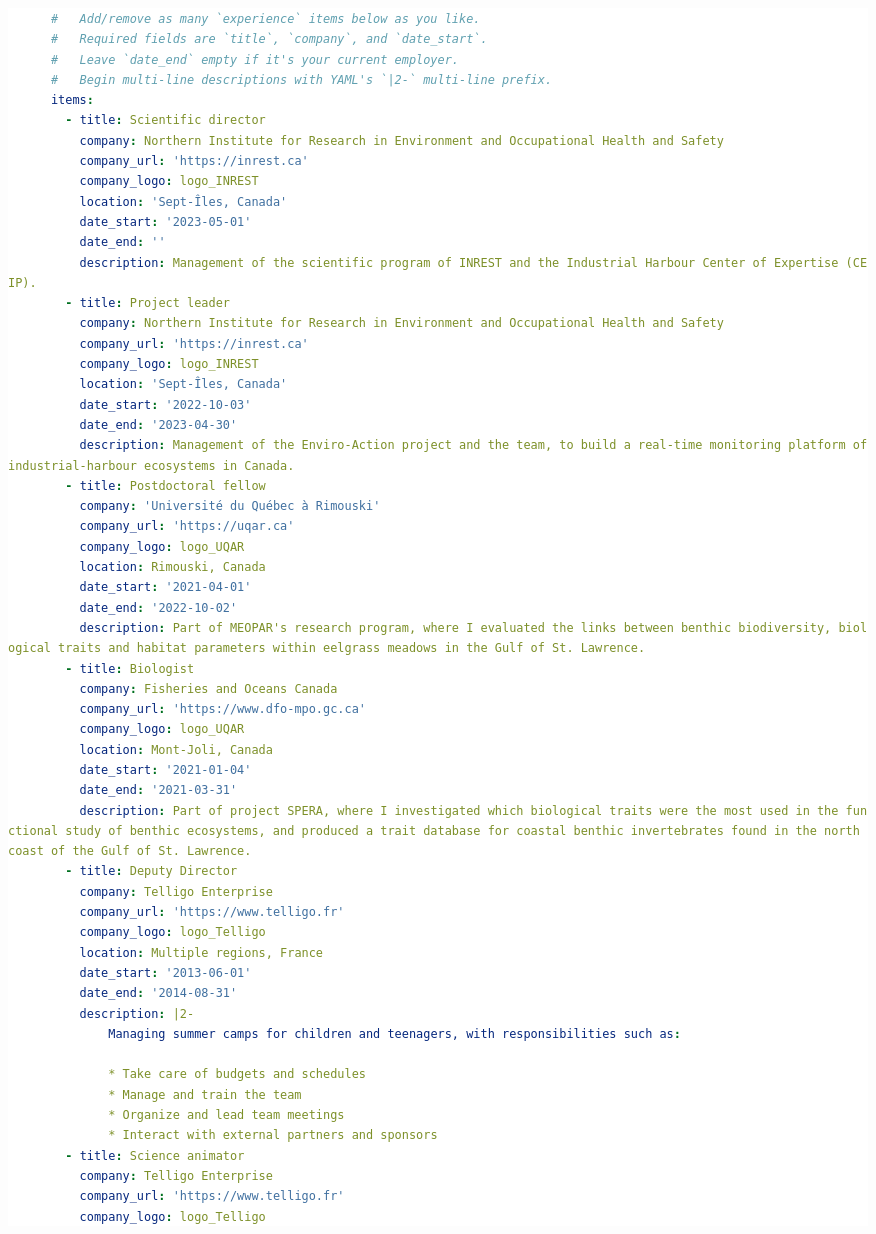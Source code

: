 ```yaml
      #   Add/remove as many `experience` items below as you like.
      #   Required fields are `title`, `company`, and `date_start`.
      #   Leave `date_end` empty if it's your current employer.
      #   Begin multi-line descriptions with YAML's `|2-` multi-line prefix.
      items:
        - title: Scientific director
          company: Northern Institute for Research in Environment and Occupational Health and Safety
          company_url: 'https://inrest.ca'
          company_logo: logo_INREST
          location: 'Sept-Îles, Canada'
          date_start: '2023-05-01'
          date_end: ''
          description: Management of the scientific program of INREST and the Industrial Harbour Center of Expertise (CEIP).
        - title: Project leader
          company: Northern Institute for Research in Environment and Occupational Health and Safety
          company_url: 'https://inrest.ca'
          company_logo: logo_INREST
          location: 'Sept-Îles, Canada'
          date_start: '2022-10-03'
          date_end: '2023-04-30'
          description: Management of the Enviro-Action project and the team, to build a real-time monitoring platform of industrial-harbour ecosystems in Canada.
        - title: Postdoctoral fellow
          company: 'Université du Québec à Rimouski'
          company_url: 'https://uqar.ca'
          company_logo: logo_UQAR
          location: Rimouski, Canada
          date_start: '2021-04-01'
          date_end: '2022-10-02'
          description: Part of MEOPAR's research program, where I evaluated the links between benthic biodiversity, biological traits and habitat parameters within eelgrass meadows in the Gulf of St. Lawrence.
        - title: Biologist
          company: Fisheries and Oceans Canada
          company_url: 'https://www.dfo-mpo.gc.ca'
          company_logo: logo_UQAR
          location: Mont-Joli, Canada
          date_start: '2021-01-04'
          date_end: '2021-03-31'
          description: Part of project SPERA, where I investigated which biological traits were the most used in the functional study of benthic ecosystems, and produced a trait database for coastal benthic invertebrates found in the north coast of the Gulf of St. Lawrence.
        - title: Deputy Director
          company: Telligo Enterprise
          company_url: 'https://www.telligo.fr'
          company_logo: logo_Telligo
          location: Multiple regions, France
          date_start: '2013-06-01'
          date_end: '2014-08-31'
          description: |2-
              Managing summer camps for children and teenagers, with responsibilities such as:

              * Take care of budgets and schedules
              * Manage and train the team
              * Organize and lead team meetings
              * Interact with external partners and sponsors
        - title: Science animator
          company: Telligo Enterprise
          company_url: 'https://www.telligo.fr'
          company_logo: logo_Telligo
```
